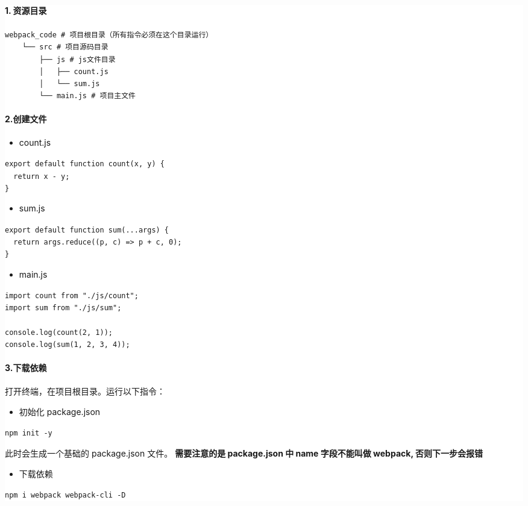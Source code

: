 #### 1. 资源目录

```
webpack_code # 项目根目录（所有指令必须在这个目录运行）
    └── src # 项目源码目录
        ├── js # js文件目录
        │   ├── count.js
        │   └── sum.js
        └── main.js # 项目主文件

```

#### 2.创建文件

- count.js

```
export default function count(x, y) {
  return x - y;
}
```

- sum.js

```
export default function sum(...args) {
  return args.reduce((p, c) => p + c, 0);
}
```

- main.js

```
import count from "./js/count";
import sum from "./js/sum";

console.log(count(2, 1));
console.log(sum(1, 2, 3, 4));
```

#### 3.下载依赖

打开终端，在项目根目录。运行以下指令：

- 初始化 package.json

```
npm init -y
```

此时会生成一个基础的 package.json 文件。
**需要注意的是 package.json 中 name 字段不能叫做 webpack, 否则下一步会报错**

- 下载依赖

```
npm i webpack webpack-cli -D
```
